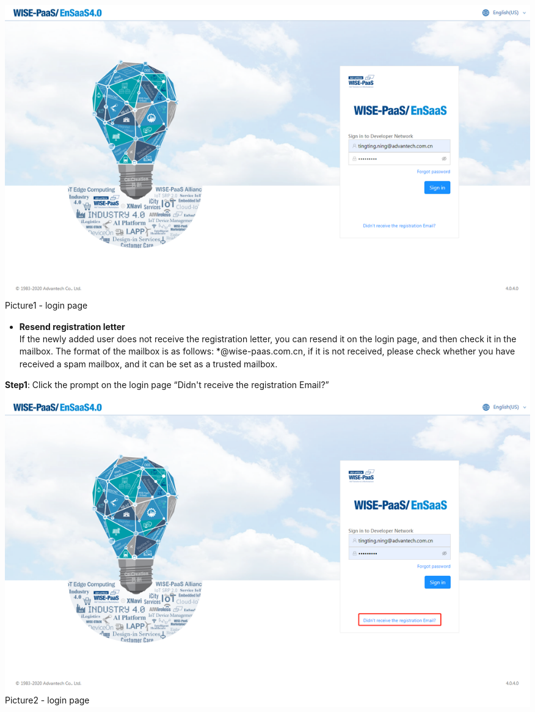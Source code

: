 ![Not found](./sso_picture/login-en.png)  
Picture1 - login page

 - **Resend registration letter**  
If the newly added user does not receive the registration letter, you can resend it on the login page, and then check it in the mailbox. The format of the mailbox is as follows: *@wise-paas.com.cn, if it is not received, please check whether you have received a spam mailbox, and it can be set as a trusted mailbox.

**Step1**: Click the prompt on the login page “Didn't receive the registration Email?”

![Not found](./sso_picture/email-1-en.png) 
Picture2 - login page
